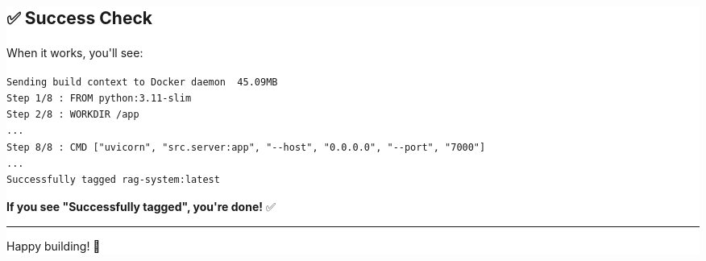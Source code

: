 
## ✅ Success Check

When it works, you'll see:

```
Sending build context to Docker daemon  45.09MB
Step 1/8 : FROM python:3.11-slim
Step 2/8 : WORKDIR /app
...
Step 8/8 : CMD ["uvicorn", "src.server:app", "--host", "0.0.0.0", "--port", "7000"]
...
Successfully tagged rag-system:latest
```

**If you see "Successfully tagged", you're done!** ✅

---

Happy building! 🐳
